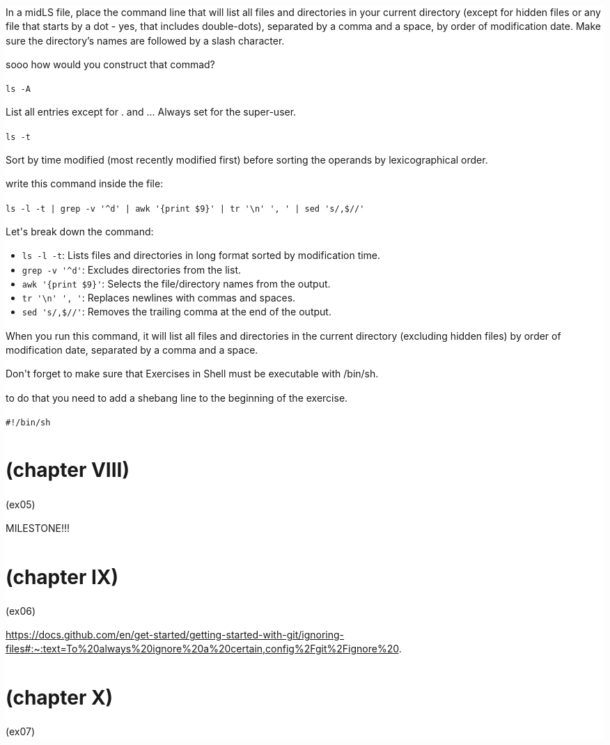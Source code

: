 In a midLS file, place the command line that will list all files and directories in your current directory (except for hidden files or any file that starts by a dot - yes, that includes double-dots), separated by a comma and a space, by order of modification date. Make sure the directory’s names are followed by a slash character.

sooo how would you construct that commad?


```
ls -A
```
List all entries except for . and ...  Always set for the super-user.


```
ls -t
```
Sort by time modified (most recently modified first) before sorting the operands by lexicographical order.


write this command inside the file:

```
ls -l -t | grep -v '^d' | awk '{print $9}' | tr '\n' ', ' | sed 's/,$//'
```

Let's break down the command:

- `ls -l -t`: Lists files and directories in long format sorted by modification time.
- `grep -v '^d'`: Excludes directories from the list.
- `awk '{print $9}'`: Selects the file/directory names from the output.
- `tr '\n' ', '`: Replaces newlines with commas and spaces.
- `sed 's/,$//'`: Removes the trailing comma at the end of the output.

When you run this command, it will list all files and directories in the current directory (excluding hidden files) by order of modification date, separated by a comma and a space.

Don't forget to make sure that Exercises in Shell must be executable with /bin/sh.

to do that you need to add a shebang line to the beginning of the exercise.

```
#!/bin/sh
```


# (chapter VIII)
(ex05)

MILESTONE!!!


# (chapter IX)
(ex06)

https://docs.github.com/en/get-started/getting-started-with-git/ignoring-files#:~:text=To%20always%20ignore%20a%20certain,config%2Fgit%2Fignore%20.
# (chapter X)
(ex07)
